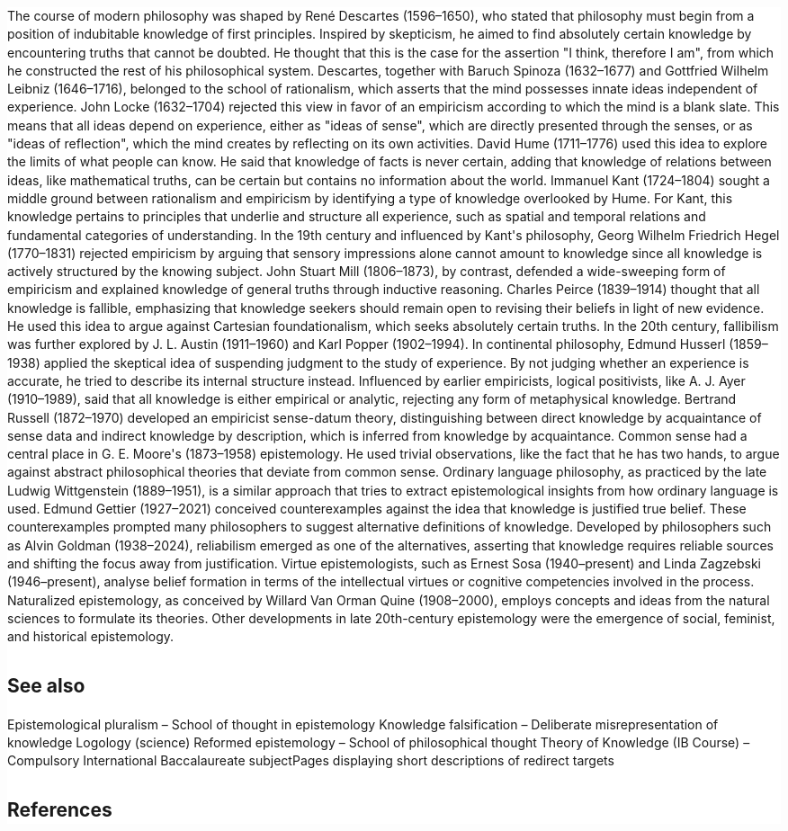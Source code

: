 The course of modern philosophy was shaped by René Descartes (1596–1650), who stated that philosophy must begin from a position of indubitable knowledge of first principles. Inspired by skepticism, he aimed to find absolutely certain knowledge by encountering truths that cannot be doubted. He thought that this is the case for the assertion "I think, therefore I am", from which he constructed the rest of his philosophical system. Descartes, together with Baruch Spinoza (1632–1677) and Gottfried Wilhelm Leibniz (1646–1716), belonged to the school of rationalism, which asserts that the mind possesses innate ideas independent of experience. John Locke (1632–1704) rejected this view in favor of an empiricism according to which the mind is a blank slate. This means that all ideas depend on experience, either as "ideas of sense", which are directly presented through the senses, or as "ideas of reflection", which the mind creates by reflecting on its own activities. David Hume (1711–1776) used this idea to explore the limits of what people can know. He said that knowledge of facts is never certain, adding that knowledge of relations between ideas, like mathematical truths, can be certain but contains no information about the world. Immanuel Kant (1724–1804) sought a middle ground between rationalism and empiricism by identifying a type of knowledge overlooked by Hume. For Kant, this knowledge pertains to principles that underlie and structure all experience, such as spatial and temporal relations and fundamental categories of understanding.
In the 19th century and influenced by Kant's philosophy, Georg Wilhelm Friedrich Hegel (1770–1831) rejected empiricism by arguing that sensory impressions alone cannot amount to knowledge since all knowledge is actively structured by the knowing subject. John Stuart Mill (1806–1873), by contrast, defended a wide-sweeping form of empiricism and explained knowledge of general truths through inductive reasoning. Charles Peirce (1839–1914) thought that all knowledge is fallible, emphasizing that knowledge seekers should remain open to revising their beliefs in light of new evidence. He used this idea to argue against Cartesian foundationalism, which seeks absolutely certain truths.
In the 20th century, fallibilism was further explored by J. L. Austin (1911–1960) and Karl Popper (1902–1994). In continental philosophy, Edmund Husserl (1859–1938) applied the skeptical idea of suspending judgment to the study of experience. By not judging whether an experience is accurate, he tried to describe its internal structure instead. Influenced by earlier empiricists, logical positivists, like A. J. Ayer (1910–1989), said that all knowledge is either empirical or analytic, rejecting any form of metaphysical knowledge. Bertrand Russell (1872–1970) developed an empiricist sense-datum theory, distinguishing between direct knowledge by acquaintance of sense data and indirect knowledge by description, which is inferred from knowledge by acquaintance. Common sense had a central place in G. E. Moore's (1873–1958) epistemology. He used trivial observations, like the fact that he has two hands, to argue against abstract philosophical theories that deviate from common sense. Ordinary language philosophy, as practiced by the late Ludwig Wittgenstein (1889–1951), is a similar approach that tries to extract epistemological insights from how ordinary language is used.
Edmund Gettier (1927–2021) conceived counterexamples against the idea that knowledge is justified true belief. These counterexamples prompted many philosophers to suggest alternative definitions of knowledge. Developed by philosophers such as Alvin Goldman (1938–2024), reliabilism emerged as one of the alternatives, asserting that knowledge requires reliable sources and shifting the focus away from justification. Virtue epistemologists, such as Ernest Sosa (1940–present) and Linda Zagzebski (1946–present), analyse belief formation in terms of the intellectual virtues or cognitive competencies involved in the process. Naturalized epistemology, as conceived by Willard Van Orman Quine (1908–2000), employs concepts and ideas from the natural sciences to formulate its theories. Other developments in late 20th-century epistemology were the emergence of social, feminist, and historical epistemology.


## See also


Epistemological pluralism – School of thought in epistemology
Knowledge falsification – Deliberate misrepresentation of knowledge
Logology (science)
Reformed epistemology – School of philosophical thought
Theory of Knowledge (IB Course) – Compulsory International Baccalaureate subjectPages displaying short descriptions of redirect targets


## References


